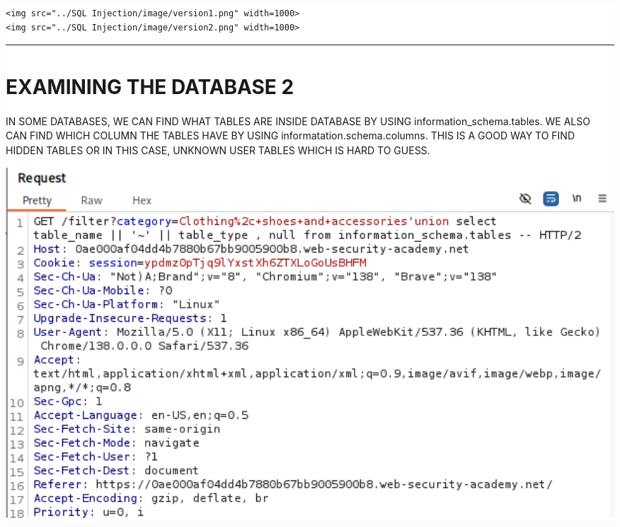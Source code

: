     <img src="../SQL Injection/image/version1.png" width=1000>
    <img src="../SQL Injection/image/version2.png" width=1000>
</div>

---

# EXAMINING THE DATABASE 2

IN SOME DATABASES, WE CAN FIND WHAT TABLES ARE INSIDE DATABASE BY USING information_schema.tables. WE ALSO CAN FIND WHICH COLUMN THE TABLES HAVE BY USING informatation.schema.columns. THIS IS A GOOD WAY TO FIND HIDDEN TABLES OR IN THIS CASE, UNKNOWN USER TABLES WHICH IS HARD TO GUESS.

<div style="text-align:center">
    <img src="../SQL Injection/image/findingTables1.png" width=1000>